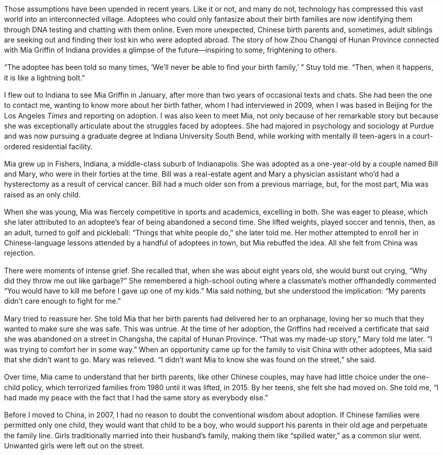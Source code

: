 Those assumptions have been upended in recent years. Like it or not, and many do not, technology has compressed this vast world into an interconnected village. Adoptees who could only fantasize about their birth families are now identifying them through DNA testing and chatting with them online. Even more unexpected, Chinese birth parents and, sometimes, adult siblings are seeking out and finding their lost kin who were adopted abroad. The story of how Zhou Changqi of Hunan Province connected with Mia Griffin of Indiana provides a glimpse of the future—inspiring to some, frightening to others.

“The adoptee has been told so many times, ‘We’ll never be able to find your birth family,’ ” Stuy told me. “Then, when it happens, it is like a lightning bolt.”

I flew out to Indiana to see Mia Griffin in January, after more than two years of occasional texts and chats. She had been the one to contact me, wanting to know more about her birth father, whom I had interviewed in 2009, when I was based in Beijing for the Los Angeles _Times_ and reporting on adoption. I was also keen to meet Mia, not only because of her remarkable story but because she was exceptionally articulate about the struggles faced by adoptees. She had majored in psychology and sociology at Purdue and was now pursuing a graduate degree at Indiana University South Bend, while working with mentally ill teen-agers in a court-ordered residential facility.

Mia grew up in Fishers, Indiana, a middle-class suburb of Indianapolis. She was adopted as a one-year-old by a couple named Bill and Mary, who were in their forties at the time. Bill was a real-estate agent and Mary a physician assistant who’d had a hysterectomy as a result of cervical cancer. Bill had a much older son from a previous marriage, but, for the most part, Mia was raised as an only child.

When she was young, Mia was fiercely competitive in sports and academics, excelling in both. She was eager to please, which she later attributed to an adoptee’s fear of being abandoned a second time. She lifted weights, played soccer and tennis, then, as an adult, turned to golf and pickleball: “Things that white people do,” she later told me. Her mother attempted to enroll her in Chinese-language lessons attended by a handful of adoptees in town, but Mia rebuffed the idea. All she felt from China was rejection.

There were moments of intense grief. She recalled that, when she was about eight years old, she would burst out crying, “Why did they throw me out like garbage?” She remembered a high-school outing where a classmate’s mother offhandedly commented “You would have to kill me before I gave up one of my kids.” Mia said nothing, but she understood the implication: “My parents didn’t care enough to fight for me.”

Mary tried to reassure her. She told Mia that her birth parents had delivered her to an orphanage, loving her so much that they wanted to make sure she was safe. This was untrue. At the time of her adoption, the Griffins had received a certificate that said she was abandoned on a street in Changsha, the capital of Hunan Province. “That was my made-up story,” Mary told me later. “I was trying to comfort her in some way.” When an opportunity came up for the family to visit China with other adoptees, Mia said that she didn’t want to go. Mary was relieved. “I didn’t want Mia to know she was found on the street,” she said.

Over time, Mia came to understand that her birth parents, like other Chinese couples, may have had little choice under the one-child policy, which terrorized families from 1980 until it was lifted, in 2015. By her teens, she felt she had moved on. She told me, “I had made my peace with the fact that I had the same story as everybody else.”

Before I moved to China, in 2007, I had no reason to doubt the conventional wisdom about adoption. If Chinese families were permitted only one child, they would want that child to be a boy, who would support his parents in their old age and perpetuate the family line. Girls traditionally married into their husband’s family, making them like “spilled water,” as a common slur went. Unwanted girls were left out on the street.
